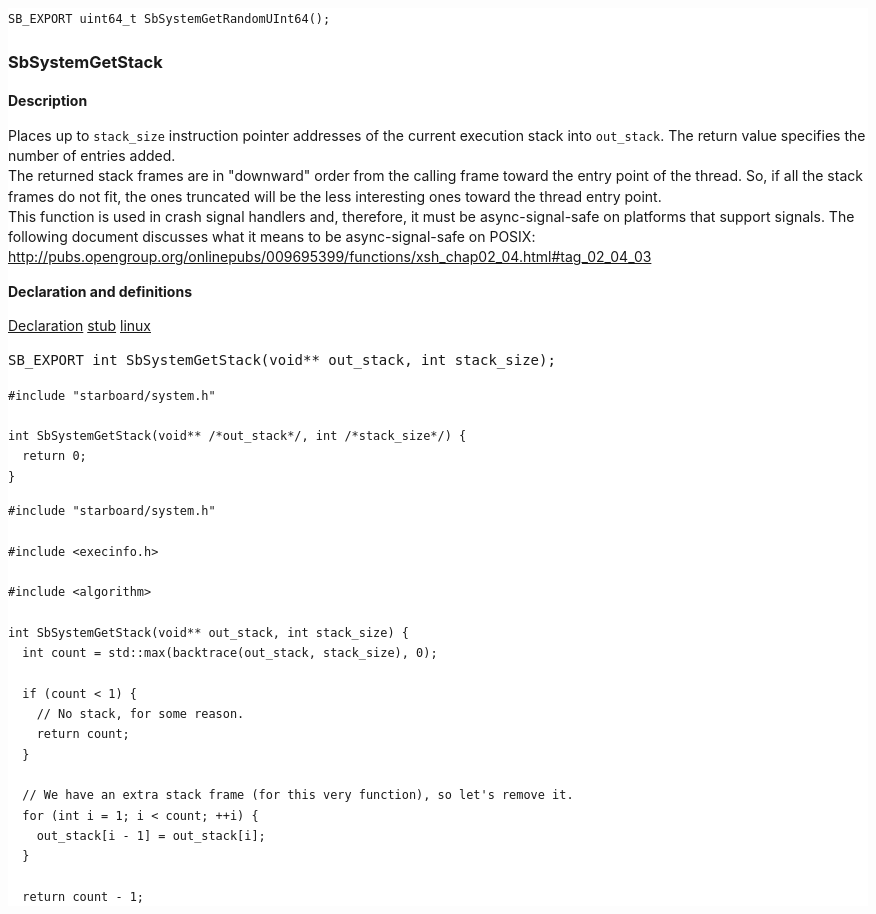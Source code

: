 ```
SB_EXPORT uint64_t SbSystemGetRandomUInt64();
```

### SbSystemGetStack

**Description**

Places up to `stack_size` instruction pointer addresses of the current
execution stack into `out_stack`. The return value specifies the number
of entries added.<br>
The returned stack frames are in "downward" order from the calling frame
toward the entry point of the thread. So, if all the stack frames do not
fit, the ones truncated will be the less interesting ones toward the thread
entry point.<br>
This function is used in crash signal handlers and, therefore, it must
be async-signal-safe on platforms that support signals. The following
document discusses what it means to be async-signal-safe on POSIX:
http://pubs.opengroup.org/onlinepubs/009695399/functions/xsh_chap02_04.html#tag_02_04_03

**Declaration and definitions**

<div class="mdl-tabs mdl-js-tabs mdl-js-ripple-effect">
  <div class="mdl-tabs__tab-bar">
    <a href="#SbSystemGetStack-declaration" class="mdl-tabs__tab is-active">Declaration</a>
    <a href="#SbSystemGetStack-stub" class="mdl-tabs__tab">stub</a>
    <a href="#SbSystemGetStack-linux" class="mdl-tabs__tab">linux</a>
  </div>
  <div class="mdl-tabs__panel is-active" id="SbSystemGetStack-declaration">
<pre>
SB_EXPORT int SbSystemGetStack(void** out_stack, int stack_size);
</pre>
</div>
  <div class="mdl-tabs__panel" id="SbSystemGetStack-stub">

```
#include "starboard/system.h"

int SbSystemGetStack(void** /*out_stack*/, int /*stack_size*/) {
  return 0;
}
```

  </div>
  <div class="mdl-tabs__panel" id="SbSystemGetStack-linux">

```
#include "starboard/system.h"

#include <execinfo.h>

#include <algorithm>

int SbSystemGetStack(void** out_stack, int stack_size) {
  int count = std::max(backtrace(out_stack, stack_size), 0);

  if (count < 1) {
    // No stack, for some reason.
    return count;
  }

  // We have an extra stack frame (for this very function), so let's remove it.
  for (int i = 1; i < count; ++i) {
    out_stack[i - 1] = out_stack[i];
  }

  return count - 1;
```